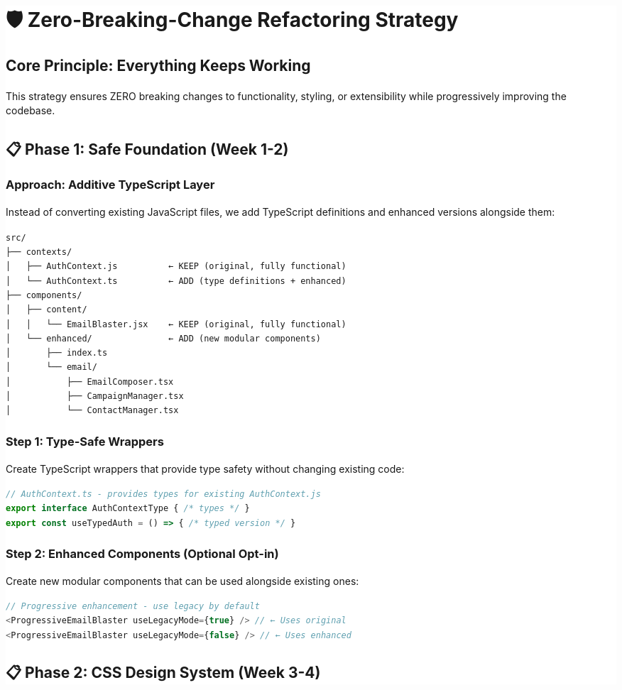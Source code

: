 # 🛡️ Zero-Breaking-Change Refactoring Strategy

## **Core Principle: Everything Keeps Working**

This strategy ensures ZERO breaking changes to functionality, styling, or extensibility while progressively improving the codebase.

## 📋 **Phase 1: Safe Foundation (Week 1-2)**

### **Approach: Additive TypeScript Layer**

Instead of converting existing JavaScript files, we add TypeScript definitions and enhanced versions alongside them:

```
src/
├── contexts/
│   ├── AuthContext.js          ← KEEP (original, fully functional)
│   └── AuthContext.ts          ← ADD (type definitions + enhanced)
├── components/
│   ├── content/
│   │   └── EmailBlaster.jsx    ← KEEP (original, fully functional)
│   └── enhanced/               ← ADD (new modular components)
│       ├── index.ts
│       └── email/
│           ├── EmailComposer.tsx
│           ├── CampaignManager.tsx
│           └── ContactManager.tsx
```

### **Step 1: Type-Safe Wrappers**

Create TypeScript wrappers that provide type safety without changing existing code:

```typescript
// AuthContext.ts - provides types for existing AuthContext.js
export interface AuthContextType { /* types */ }
export const useTypedAuth = () => { /* typed version */ }
```

### **Step 2: Enhanced Components (Optional Opt-in)**

Create new modular components that can be used alongside existing ones:

```typescript
// Progressive enhancement - use legacy by default
<ProgressiveEmailBlaster useLegacyMode={true} /> // ← Uses original
<ProgressiveEmailBlaster useLegacyMode={false} /> // ← Uses enhanced
```

## 📋 **Phase 2: CSS Design System (Week 3-4)**
